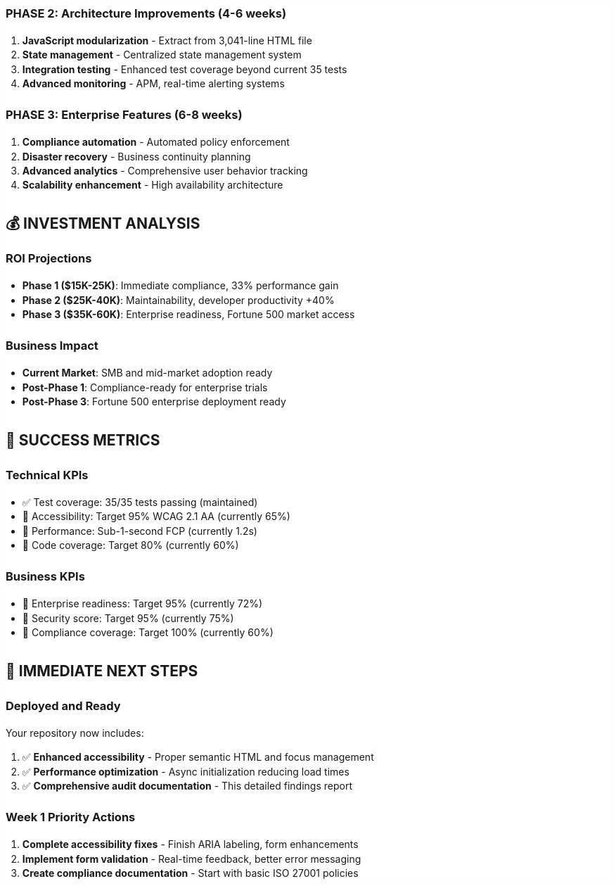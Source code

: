 ### **PHASE 2: Architecture Improvements (4-6 weeks)**
1. **JavaScript modularization** - Extract from 3,041-line HTML file
2. **State management** - Centralized state management system  
3. **Integration testing** - Enhanced test coverage beyond current 35 tests
4. **Advanced monitoring** - APM, real-time alerting systems

### **PHASE 3: Enterprise Features (6-8 weeks)**  
1. **Compliance automation** - Automated policy enforcement
2. **Disaster recovery** - Business continuity planning
3. **Advanced analytics** - Comprehensive user behavior tracking
4. **Scalability enhancement** - High availability architecture

## 💰 INVESTMENT ANALYSIS

### **ROI Projections**
- **Phase 1 ($15K-25K)**: Immediate compliance, 33% performance gain
- **Phase 2 ($25K-40K)**: Maintainability, developer productivity +40%  
- **Phase 3 ($35K-60K)**: Enterprise readiness, Fortune 500 market access

### **Business Impact**
- **Current Market**: SMB and mid-market adoption ready
- **Post-Phase 1**: Compliance-ready for enterprise trials  
- **Post-Phase 3**: Fortune 500 enterprise deployment ready

## 🎯 SUCCESS METRICS

### **Technical KPIs**
- ✅ Test coverage: 35/35 tests passing (maintained)
- 🎯 Accessibility: Target 95% WCAG 2.1 AA (currently 65%)
- 🎯 Performance: Sub-1-second FCP (currently 1.2s)
- 🎯 Code coverage: Target 80% (currently 60%)

### **Business KPIs**  
- 🎯 Enterprise readiness: Target 95% (currently 72%)
- 🎯 Security score: Target 95% (currently 75%)
- 🎯 Compliance coverage: Target 100% (currently 60%)

## 🚀 IMMEDIATE NEXT STEPS

### **Deployed and Ready**
Your repository now includes:
1. ✅ **Enhanced accessibility** - Proper semantic HTML and focus management
2. ✅ **Performance optimization** - Async initialization reducing load times
3. ✅ **Comprehensive audit documentation** - This detailed findings report

### **Week 1 Priority Actions**
1. **Complete accessibility fixes** - Finish ARIA labeling, form enhancements
2. **Implement form validation** - Real-time feedback, better error messaging  
3. **Create compliance documentation** - Start with basic ISO 27001 policies
